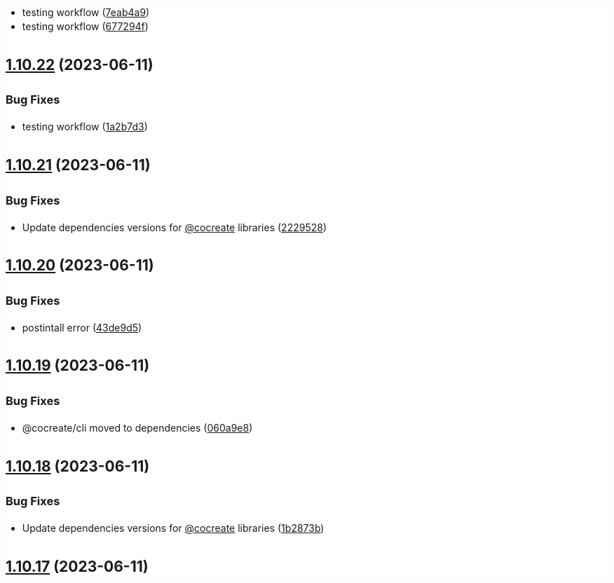 * testing workflow ([7eab4a9](https://github.com/CoCreate-app/CoCreate-toolbar/commit/7eab4a9010c56843cf1e8697629d9f1b02ffceaa))
* testing workflow ([677294f](https://github.com/CoCreate-app/CoCreate-toolbar/commit/677294f5bb900ea94b734197caccc36354af3258))

## [1.10.22](https://github.com/CoCreate-app/CoCreate-toolbar/compare/v1.10.21...v1.10.22) (2023-06-11)


### Bug Fixes

* testing workflow ([1a2b7d3](https://github.com/CoCreate-app/CoCreate-toolbar/commit/1a2b7d3d4f09edcb35dfad24b94d381f5a81546a))

## [1.10.21](https://github.com/CoCreate-app/CoCreate-toolbar/compare/v1.10.20...v1.10.21) (2023-06-11)


### Bug Fixes

* Update dependencies versions for [@cocreate](https://github.com/cocreate) libraries ([2229528](https://github.com/CoCreate-app/CoCreate-toolbar/commit/2229528c92da74521c5b21b96ebe26e4faf9fcb3))

## [1.10.20](https://github.com/CoCreate-app/CoCreate-toolbar/compare/v1.10.19...v1.10.20) (2023-06-11)


### Bug Fixes

* postintall error ([43de9d5](https://github.com/CoCreate-app/CoCreate-toolbar/commit/43de9d540a9a276dee902d175f11194d910ccb28))

## [1.10.19](https://github.com/CoCreate-app/CoCreate-toolbar/compare/v1.10.18...v1.10.19) (2023-06-11)


### Bug Fixes

* @cocreate/cli moved to dependencies ([060a9e8](https://github.com/CoCreate-app/CoCreate-toolbar/commit/060a9e84136d6f5f88c9620d0668c614bc73d258))

## [1.10.18](https://github.com/CoCreate-app/CoCreate-toolbar/compare/v1.10.17...v1.10.18) (2023-06-11)


### Bug Fixes

* Update dependencies versions for [@cocreate](https://github.com/cocreate) libraries ([1b2873b](https://github.com/CoCreate-app/CoCreate-toolbar/commit/1b2873b8659773aa0428c8fac4571725c4d8e6f7))

## [1.10.17](https://github.com/CoCreate-app/CoCreate-toolbar/compare/v1.10.16...v1.10.17) (2023-06-11)
